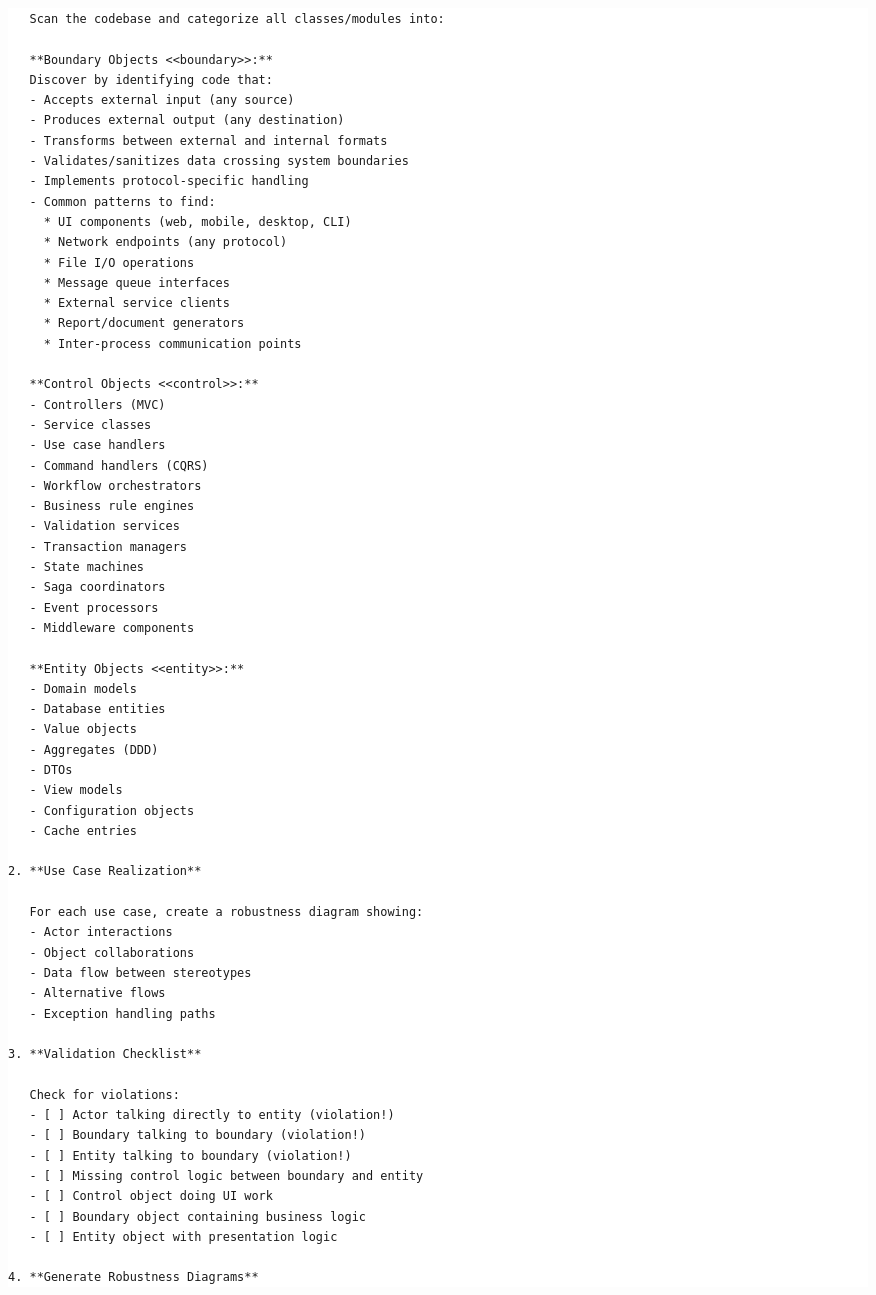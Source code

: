 ```
   Scan the codebase and categorize all classes/modules into:
   
   **Boundary Objects <<boundary>>:**
   Discover by identifying code that:
   - Accepts external input (any source)
   - Produces external output (any destination)
   - Transforms between external and internal formats
   - Validates/sanitizes data crossing system boundaries
   - Implements protocol-specific handling
   - Common patterns to find:
     * UI components (web, mobile, desktop, CLI)
     * Network endpoints (any protocol)
     * File I/O operations
     * Message queue interfaces
     * External service clients
     * Report/document generators
     * Inter-process communication points
   
   **Control Objects <<control>>:**
   - Controllers (MVC)
   - Service classes
   - Use case handlers
   - Command handlers (CQRS)
   - Workflow orchestrators
   - Business rule engines
   - Validation services
   - Transaction managers
   - State machines
   - Saga coordinators
   - Event processors
   - Middleware components
   
   **Entity Objects <<entity>>:**
   - Domain models
   - Database entities
   - Value objects
   - Aggregates (DDD)
   - DTOs
   - View models
   - Configuration objects
   - Cache entries

2. **Use Case Realization**
   
   For each use case, create a robustness diagram showing:
   - Actor interactions
   - Object collaborations
   - Data flow between stereotypes
   - Alternative flows
   - Exception handling paths

3. **Validation Checklist**
   
   Check for violations:
   - [ ] Actor talking directly to entity (violation!)
   - [ ] Boundary talking to boundary (violation!)
   - [ ] Entity talking to boundary (violation!)
   - [ ] Missing control logic between boundary and entity
   - [ ] Control object doing UI work
   - [ ] Boundary object containing business logic
   - [ ] Entity object with presentation logic

4. **Generate Robustness Diagrams**
```